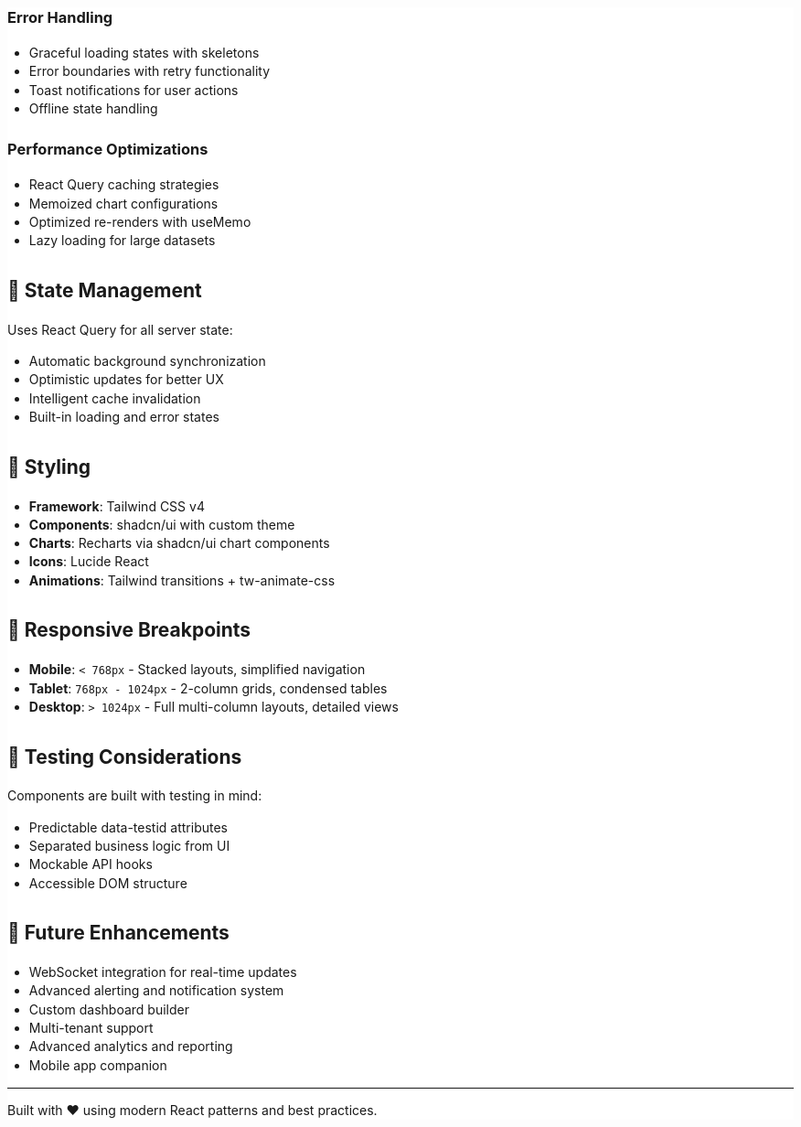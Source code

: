### Error Handling
- Graceful loading states with skeletons
- Error boundaries with retry functionality
- Toast notifications for user actions
- Offline state handling

### Performance Optimizations
- React Query caching strategies
- Memoized chart configurations
- Optimized re-renders with useMemo
- Lazy loading for large datasets

## 🔄 State Management

Uses React Query for all server state:
- Automatic background synchronization
- Optimistic updates for better UX
- Intelligent cache invalidation
- Built-in loading and error states

## 🎨 Styling

- **Framework**: Tailwind CSS v4
- **Components**: shadcn/ui with custom theme
- **Charts**: Recharts via shadcn/ui chart components
- **Icons**: Lucide React
- **Animations**: Tailwind transitions + tw-animate-css

## 📱 Responsive Breakpoints

- **Mobile**: `< 768px` - Stacked layouts, simplified navigation
- **Tablet**: `768px - 1024px` - 2-column grids, condensed tables  
- **Desktop**: `> 1024px` - Full multi-column layouts, detailed views

## 🧪 Testing Considerations

Components are built with testing in mind:
- Predictable data-testid attributes
- Separated business logic from UI
- Mockable API hooks
- Accessible DOM structure

## 🔮 Future Enhancements

- WebSocket integration for real-time updates
- Advanced alerting and notification system
- Custom dashboard builder
- Multi-tenant support
- Advanced analytics and reporting
- Mobile app companion

---

Built with ❤️ using modern React patterns and best practices.
